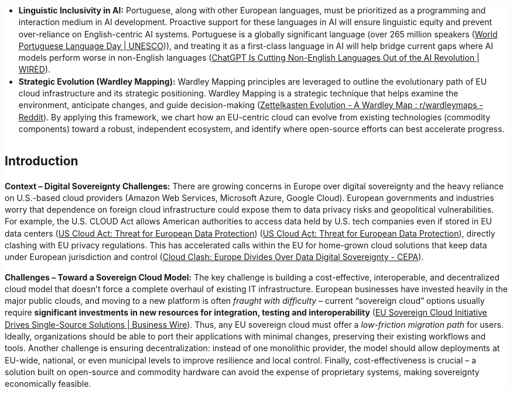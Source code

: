 - **Linguistic Inclusivity in AI:** Portuguese, along with other European languages, must be prioritized as a programming and interaction medium in AI development. Proactive support for these languages in AI will ensure linguistic equity and prevent over-reliance on English-centric AI systems. Portuguese is a globally significant language (over 265 million speakers ([World Portuguese Language Day | UNESCO](https://www.unesco.org/en/days/portuguese-language#:~:text=The%20Portuguese%20language%20is%20not,geographical%20projection%2C%20destined%20to%20increase))), and treating it as a first-class language in AI will help bridge current gaps where AI models perform worse in non-English languages ([ChatGPT Is Cutting Non-English Languages Out of the AI Revolution | WIRED](https://www.wired.com/story/chatgpt-non-english-languages-ai-revolution/#:~:text=Fung%20would%20like%20to%20see,in%20languages%20other%20than%20English)).
- **Strategic Evolution (Wardley Mapping):** Wardley Mapping principles are leveraged to outline the evolutionary path of EU cloud infrastructure and its strategic positioning. Wardley Mapping is a strategic technique that helps examine the environment, anticipate changes, and guide decision-making ([Zettelkasten Evolution - A Wardley Map : r/wardleymaps - Reddit](https://www.reddit.com/r/wardleymaps/comments/1e7wign/zettelkasten_evolution_a_wardley_map/#:~:text=Reddit%20www,and%20properly%20choose%20your%20actions)). By applying this framework, we chart how an EU-centric cloud can evolve from existing technologies (commodity components) toward a robust, independent ecosystem, and identify where open-source efforts can best accelerate progress.

## Introduction

**Context – Digital Sovereignty Challenges:** There are growing concerns in Europe over digital sovereignty and the heavy reliance on U.S.-based cloud providers (Amazon Web Services, Microsoft Azure, Google Cloud). European governments and industries worry that dependence on foreign cloud infrastructure could expose them to data privacy risks and geopolitical vulnerabilities. For example, the U.S. CLOUD Act allows American authorities to access data held by U.S. tech companies even if stored in EU data centers ([US Cloud Act: Threat for European Data Protection](https://conceptboard.com/blog/us-cloud-act-european-data-protection/#:~:text=in%20Ireland%20to%20US%20authorities,without%20a%20court%20order)) ([US Cloud Act: Threat for European Data Protection](https://conceptboard.com/blog/us-cloud-act-european-data-protection/#:~:text=The%20US%20Cloud%20Act%20raises,US%20to%20inform%20affected%20parties)), directly clashing with EU privacy regulations. This has accelerated calls within the EU for home-grown cloud solutions that keep data under European jurisdiction and control ([Cloud Clash: Europe Divides Over Data Digital Sovereignty - CEPA](https://cepa.org/article/cloud-clash-europe-divides-over-data-digital-sovereignty/#:~:text=These%20programs%20attempt%20to%20address,EU%20members%20and%20the%20US)).

**Challenges – Toward a Sovereign Cloud Model:** The key challenge is building a cost-effective, interoperable, and decentralized cloud model that doesn’t force a complete overhaul of existing IT infrastructure. European businesses have invested heavily in the major public clouds, and moving to a new platform is often _fraught with difficulty_ – current “sovereign cloud” options usually require **significant investments in new resources for integration, testing and interoperability** ([EU Sovereign Cloud Initiative Drives Single-Source Solutions | Business Wire](https://www.businesswire.com/news/home/20241218283889/en/EU-Sovereign-Cloud-Initiative-Drives-Single-Source-Solutions#:~:text=Migrating%20to%20these%20new%20sovereign,flexibility%20for%20enterprises%E2%80%99%20utilization%20strategies)). Thus, any EU sovereign cloud must offer a _low-friction migration path_ for users. Ideally, organizations should be able to port their applications with minimal changes, preserving their existing workflows and tools. Another challenge is ensuring decentralization: instead of one monolithic provider, the model should allow deployments at EU-wide, national, or even municipal levels to improve resilience and local control. Finally, cost-effectiveness is crucial – a solution built on open-source and commodity hardware can avoid the expense of proprietary systems, making sovereignty economically feasible.

